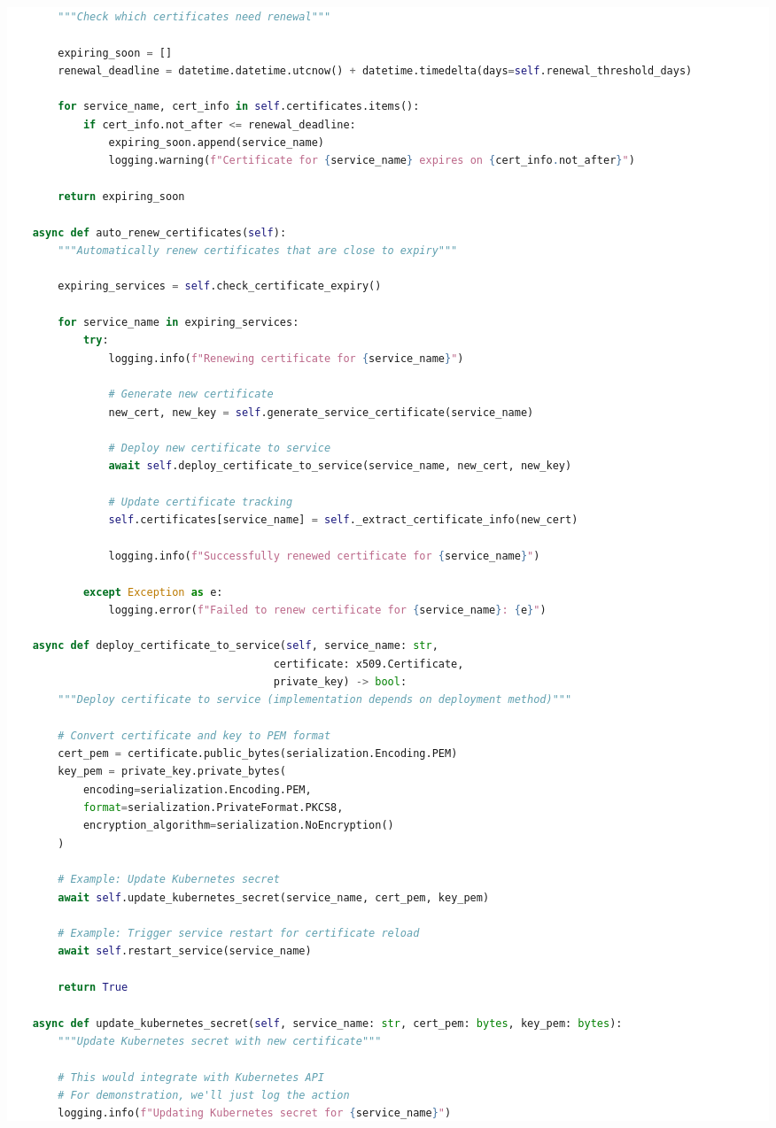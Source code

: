 ```python
        """Check which certificates need renewal"""

        expiring_soon = []
        renewal_deadline = datetime.datetime.utcnow() + datetime.timedelta(days=self.renewal_threshold_days)

        for service_name, cert_info in self.certificates.items():
            if cert_info.not_after <= renewal_deadline:
                expiring_soon.append(service_name)
                logging.warning(f"Certificate for {service_name} expires on {cert_info.not_after}")

        return expiring_soon

    async def auto_renew_certificates(self):
        """Automatically renew certificates that are close to expiry"""

        expiring_services = self.check_certificate_expiry()

        for service_name in expiring_services:
            try:
                logging.info(f"Renewing certificate for {service_name}")

                # Generate new certificate
                new_cert, new_key = self.generate_service_certificate(service_name)

                # Deploy new certificate to service
                await self.deploy_certificate_to_service(service_name, new_cert, new_key)

                # Update certificate tracking
                self.certificates[service_name] = self._extract_certificate_info(new_cert)

                logging.info(f"Successfully renewed certificate for {service_name}")

            except Exception as e:
                logging.error(f"Failed to renew certificate for {service_name}: {e}")

    async def deploy_certificate_to_service(self, service_name: str,
                                          certificate: x509.Certificate,
                                          private_key) -> bool:
        """Deploy certificate to service (implementation depends on deployment method)"""

        # Convert certificate and key to PEM format
        cert_pem = certificate.public_bytes(serialization.Encoding.PEM)
        key_pem = private_key.private_bytes(
            encoding=serialization.Encoding.PEM,
            format=serialization.PrivateFormat.PKCS8,
            encryption_algorithm=serialization.NoEncryption()
        )

        # Example: Update Kubernetes secret
        await self.update_kubernetes_secret(service_name, cert_pem, key_pem)

        # Example: Trigger service restart for certificate reload
        await self.restart_service(service_name)

        return True

    async def update_kubernetes_secret(self, service_name: str, cert_pem: bytes, key_pem: bytes):
        """Update Kubernetes secret with new certificate"""

        # This would integrate with Kubernetes API
        # For demonstration, we'll just log the action
        logging.info(f"Updating Kubernetes secret for {service_name}")
```